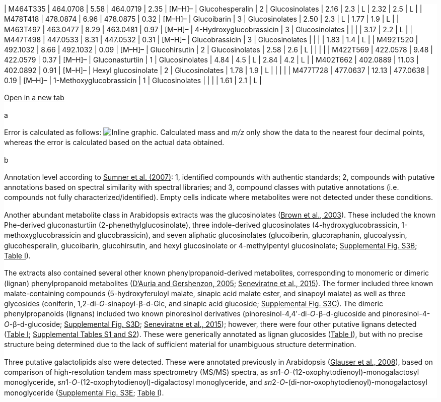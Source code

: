 | M464T335 | 464.0708 | 5.58 | 464.0719 | 2.35 | [M–H]– | Glucohesperalin | 2 | Glucosinolates | 2.16 | 2.3 | L | 2.32 | 2.5 | L |
| M478T418 | 478.0874 | 6.96 | 478.0875 | 0.32 | [M–H]– | Glucoibarin | 3 | Glucosinolates | 2.50 | 2.3 | L | 1.77 | 1.9 | L |
| M463T497 | 463.0477 | 8.29 | 463.0481 | 0.97 | [M–H]– | 4-Hydroxyglucobrassicin | 3 | Glucosinolates |  |  |  | 3.17 | 2.2 | L |
| M447T498 | 447.0533 | 8.31 | 447.0532 | 0.31 | [M–H]– | Glucobrassicin | 3 | Glucosinolates |  |  |  | 1.83 | 1.4 | L |
| M492T520 | 492.1032 | 8.66 | 492.1032 | 0.09 | [M–H]– | Glucohirsutin | 2 | Glucosinolates | 2.58 | 2.6 | L |  |  |  |
| M422T569 | 422.0578 | 9.48 | 422.0579 | 0.37 | [M–H]– | Gluconasturtiin | 1 | Glucosinolates | 4.84 | 4.5 | L | 2.84 | 4.2 | L |
| M402T662 | 402.0889 | 11.03 | 402.0892 | 0.91 | [M–H]– | Hexyl glucosinolate | 2 | Glucosinolates | 1.78 | 1.9 | L |  |  |  |
| M477T728 | 477.0637 | 12.13 | 477.0638 | 0.19 | [M–H]– | 1-Methoxyglucobrassicin | 1 | Glucosinolates |  |  |  | 1.61 | 2.1 | L |

[Open in a new tab](table/tblI/)

a

Error is calculated as follows: ![Inline graphic](https://cdn.ncbi.nlm.nih.gov/pmc/blobs/afea/5933128/9fc237ad196c/PP_PP2017RA01766DR1_inf1.jpg). Calculated mass and *m/z* only show the data to the nearest four decimal points, whereas the error is calculated based on the actual data obtained.

b

Annotation level according to [Sumner et al. (2007)](#bib42): 1, identified compounds with authentic standards; 2, compounds with putative annotations based on spectral similarity with spectral libraries; and 3, compound classes with putative annotations (i.e. compounds not fully characterized/identified). Empty cells indicate where metabolites were not detected under these conditions.

Another abundant metabolite class in Arabidopsis extracts was the glucosinolates ([Brown et al., 2003](#bib6)). These included the known Phe-derived gluconasturtiin (2-phenethylglucosinolate), three indole-derived glucosinolates (4-hydroxyglucobrassicin, 1-methoxyglucobrassicin and glucobrassicin), and seven aliphatic glucosinolates (glucoiberin, glucoraphanin, glucoalyssin, glucohesperalin, glucoibarin, glucohirsutin, and hexyl glucosinolate or 4-methylpentyl glucosinolate; [Supplemental Fig. S3B](http://www.plantphysiol.org/cgi/content/full/pp.17.01766/DC1); [Table I](#tblI)).

The extracts also contained several other known phenylpropanoid-derived metabolites, corresponding to monomeric or dimeric (lignan) phenylpropanoid metabolites ([D’Auria and Gershenzon, 2005](#bib9); [Seneviratne et al., 2015](#bib39)). The former included three known malate-containing compounds (5-hydroxyferuloyl malate, sinapic acid malate ester, and sinapoyl malate) as well as three glycosides (coniferin, 1,2-di-*O*-sinapoyl-β-d-Glc, and sinapic acid glucoside; [Supplemental Fig. S3C](http://www.plantphysiol.org/cgi/content/full/pp.17.01766/DC1)). The dimeric phenylpropanoids (lignans) included two known pinoresinol derivatives (pinoresinol-4,4ʹ-di-*O*-β-d-glucoside and pinoresinol-4-*O*-β-d-glucoside; [Supplemental Fig. S3D](http://www.plantphysiol.org/cgi/content/full/pp.17.01766/DC1); [Seneviratne et al., 2015](#bib39)); however, there were four other putative lignans detected ([Table I](#tblI); [Supplemental Tables S1 and S2](http://www.plantphysiol.org/cgi/content/full/pp.17.01766/DC1)). These were generically annotated as lignan glucosides ([Table I](#tblI)), but with no precise structure being determined due to the lack of sufficient material for unambiguous structure determination.

Three putative galactolipids also were detected. These were annotated previously in Arabidopsis ([Glauser et al., 2008](#bib13)), based on comparison of high-resolution tandem mass spectrometry (MS/MS) spectra, as *sn*1-*O*-(12-oxophytodienoyl)-monogalactosyl monoglyceride, *sn*1-*O*-(12-oxophytodienoyl)-digalactosyl monoglyceride, and *sn*2-*O*-(di-nor-oxophytodienoyl)-monogalactosyl monoglyceride ([Supplemental Fig. S3E](http://www.plantphysiol.org/cgi/content/full/pp.17.01766/DC1); [Table I](#tblI)).
